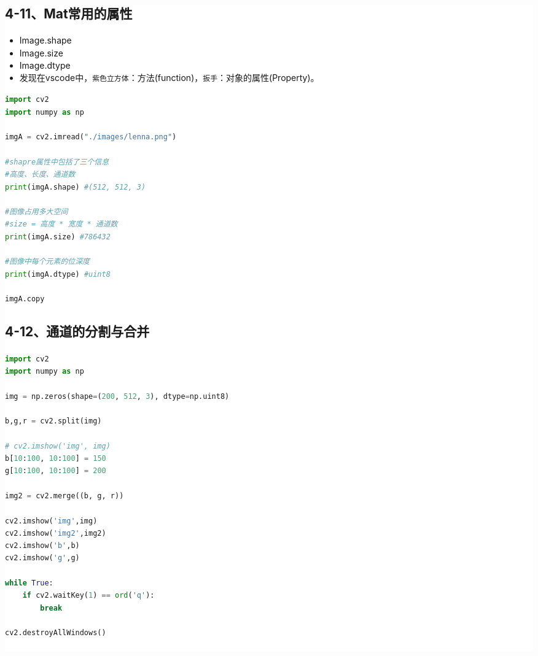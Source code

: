 

## 4-11、Mat常用的属性

- Image.shape
- Image.size
- Image.dtype
- 发现在vscode中，`紫色立方体`：方法(function)，`扳手`：对象的属性(Property)。

```python
import cv2
import numpy as np

imgA = cv2.imread("./images/lenna.png")

#shapre属性中包括了三个信息
#高度、长度、通道数
print(imgA.shape) #(512, 512, 3)

#图像占用多大空间
#size = 高度 * 宽度 * 通道数
print(imgA.size) #786432

#图像中每个元素的位深度
print(imgA.dtype) #uint8

imgA.copy
```



## 4-12、通道的分割与合并

```python
import cv2
import numpy as np

img = np.zeros(shape=(200, 512, 3), dtype=np.uint8)

b,g,r = cv2.split(img)

# cv2.imshow('img', img)
b[10:100, 10:100] = 150
g[10:100, 10:100] = 200

img2 = cv2.merge((b, g, r))

cv2.imshow('img',img)
cv2.imshow('img2',img2)
cv2.imshow('b',b)
cv2.imshow('g',g)

while True:
    if cv2.waitKey(1) == ord('q'):
        break

cv2.destroyAllWindows()
	
```
